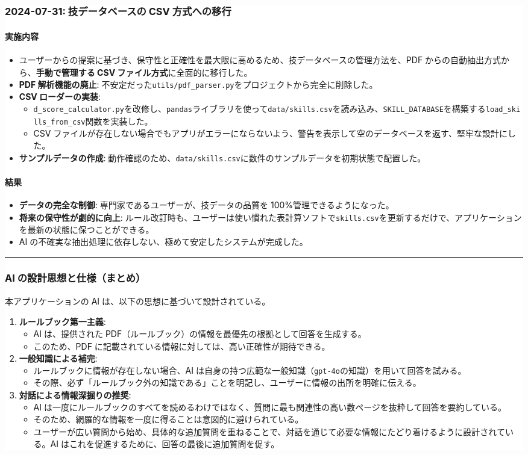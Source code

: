 ### 2024-07-31: 技データベースの CSV 方式への移行

#### 実施内容

- ユーザーからの提案に基づき、保守性と正確性を最大限に高めるため、技データベースの管理方法を、PDF からの自動抽出方式から、**手動で管理する CSV ファイル方式**に全面的に移行した。
- **PDF 解析機能の廃止**: 不安定だった`utils/pdf_parser.py`をプロジェクトから完全に削除した。
- **CSV ローダーの実装**:
  - `d_score_calculator.py`を改修し、`pandas`ライブラリを使って`data/skills.csv`を読み込み、`SKILL_DATABASE`を構築する`load_skills_from_csv`関数を実装した。
  - CSV ファイルが存在しない場合でもアプリがエラーにならないよう、警告を表示して空のデータベースを返す、堅牢な設計にした。
- **サンプルデータの作成**: 動作確認のため、`data/skills.csv`に数件のサンプルデータを初期状態で配置した。

#### 結果

- **データの完全な制御**: 専門家であるユーザーが、技データの品質を 100%管理できるようになった。
- **将来の保守性が劇的に向上**: ルール改訂時も、ユーザーは使い慣れた表計算ソフトで`skills.csv`を更新するだけで、アプリケーションを最新の状態に保つことができる。
- AI の不確実な抽出処理に依存しない、極めて安定したシステムが完成した。

---

### AI の設計思想と仕様（まとめ）

本アプリケーションの AI は、以下の思想に基づいて設計されている。

1.  **ルールブック第一主義**:
    - AI は、提供された PDF（ルールブック）の情報を最優先の根拠として回答を生成する。
    - このため、PDF に記載されている情報に対しては、高い正確性が期待できる。
2.  **一般知識による補完**:
    - ルールブックに情報が存在しない場合、AI は自身の持つ広範な一般知識（`gpt-4o`の知識）を用いて回答を試みる。
    - その際、必ず「ルールブック外の知識である」ことを明記し、ユーザーに情報の出所を明確に伝える。
3.  **対話による情報深掘りの推奨**:
    - AI は一度にルールブックのすべてを読めるわけではなく、質問に最も関連性の高い数ページを抜粋して回答を要約している。
    - そのため、網羅的な情報を一度に得ることは意図的に避けられている。
    - ユーザーが広い質問から始め、具体的な追加質問を重ねることで、対話を通じて必要な情報にたどり着けるように設計されている。AI はこれを促進するために、回答の最後に追加質問を促す。
